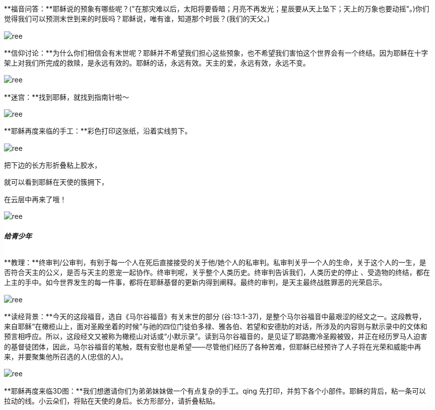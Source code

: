   

**福音问答：**耶稣说的预象有哪些呢？("在那灾难以后，太阳将要昏暗；月亮不再发光；星辰要从天上坠下；天上的万象也要动摇"。)你们觉得我们可以预测末世到来的时辰吗？耶稣说，唯有谁，知道那个时辰？(我们的天父。)

![ree](https://static.wixstatic.com/media/55472c_c73822e5f3de4f01adcf0726d72677b4~mv2.png)

  

**信仰讨论：**为什么你们相信会有末世呢？耶稣并不希望我们担心这些预象，也不希望我们害怕这个世界会有一个终结。因为耶稣在十字架上对我们所完成的救赎，是永远有效的。耶稣的话，永远有效。天主的爱，永远有效，永远不变。

  

![ree](https://static.wixstatic.com/media/55472c_ff34fbf26cea43228568a7a24810cfb2~mv2.jpeg/v1/fill/w_119,h_154,al_c,q_80,usm_0.66_1.00_0.01,blur_2,enc_avif,quality_auto/55472c_ff34fbf26cea43228568a7a24810cfb2~mv2.jpeg)

  

**迷宫：**找到耶稣，就找到指南针啦～

  

![ree](https://static.wixstatic.com/media/55472c_91fc35092bb54c0e958280361a25b322~mv2.gif/v1/fill/w_91,h_91,al_c,usm_0.66_1.00_0.01,blur_2,pstr/55472c_91fc35092bb54c0e958280361a25b322~mv2.gif)

**耶稣再度来临的手工：**彩色打印这张纸，沿着实线剪下。

  

![ree](https://static.wixstatic.com/media/55472c_d85de6b181284d58acd0c17a403d146a~mv2.png)

  

把下边的长方形折叠粘上胶水，

就可以看到耶稣在天使的簇拥下，

在云层中再来了哦！

  

![ree](https://static.wixstatic.com/media/55472c_c51775c559694fe4a72532eb201597be~mv2.png)

  

###### **给青少年**

  

**教理：**终审判/公审判，有别于每一个人在死后直接接受的关于他/她个人的私审判。私审判关乎一个人的生命，关于这个人的一生，是否符合天主的公义，是否与天主的恩宠一起协作。终审判呢，关乎整个人类历史。终审判告诉我们，人类历史的停止 、受造物的终结，都在上主的手中。如今世界发生的每一件事，都将在耶稣基督的更新内得到阐释。最终的审判，是天主最终战胜罪恶的光荣启示。

![ree](https://static.wixstatic.com/media/55472c_70bd82aacd9f44e2bb2cc35a30448a14~mv2.jpeg/v1/fill/w_147,h_110,al_c,q_80,usm_0.66_1.00_0.01,blur_2,enc_avif,quality_auto/55472c_70bd82aacd9f44e2bb2cc35a30448a14~mv2.jpeg)

  

**读经背景：**今天的这段福音，选自《马尔谷福音》有关末世的部分 (谷:13:1-37)，是整个马尔谷福音中最艰涩的经文之一。这段教导，来自耶稣“在橄榄山上，面对圣殿坐着的时候”与祂的四位门徒伯多禄、雅各伯、若望和安德肋的对话，所涉及的内容则与默示录中的文体和预言相呼应。所以，这段经文又被称为橄榄山对话或“小默示录”。读到马尔谷福音的，是见证了耶路撒冷圣殿被毁，并正在经历罗马人迫害的基督徒团体，因此，马尔谷福音的笔触，既有安慰也是希望——尽管他们经历了各种苦难，但耶稣已经预许了人子将在光荣和威能中再来，并要聚集他所召选的人(忠信的人)。

  

![ree](https://static.wixstatic.com/media/55472c_ec20f2d7a0b34edabb2276ea1c9c2552~mv2.jpeg/v1/fill/w_147,h_110,al_c,q_80,usm_0.66_1.00_0.01,blur_2,enc_avif,quality_auto/55472c_ec20f2d7a0b34edabb2276ea1c9c2552~mv2.jpeg)

  

**耶稣再度来临3D图：**我们想邀请你们为弟弟妹妹做一个有点复杂的手工。qing 先打印，并剪下各个小部件。耶稣的背后，粘一条可以拉动的线。小云朵们，将贴在天使的身后。长方形部分，请折叠粘贴。

